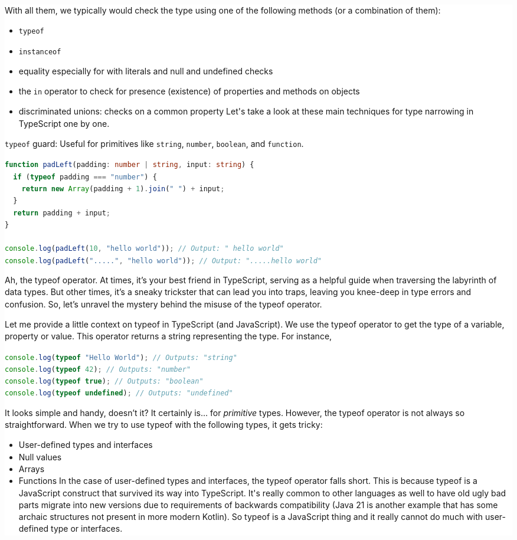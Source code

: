 With all them, we typically would check the type using one of the following methods (or a combination of them):

- `typeof`
- `instanceof`

- equality especially for with literals and null and undefined checks
- the `in` operator to check for presence (existence) of properties and methods on objects
- discriminated unions: checks on a common property
  Let's take a look at these main techniques for type narrowing in TypeScript one by one.

`typeof` guard: Useful for primitives like `string`, `number`,
`boolean`, and `function`.

```typescript
function padLeft(padding: number | string, input: string) {
  if (typeof padding === "number") {
    return new Array(padding + 1).join(" ") + input;
  }
  return padding + input;
}

console.log(padLeft(10, "hello world")); // Output: " hello world"
console.log(padLeft(".....", "hello world")); // Output: ".....hello world"
```

Ah, the typeof operator. At times, it’s your best friend in TypeScript, serving as a helpful guide when traversing the labyrinth of data types. But other times, it’s a sneaky trickster that can lead you into traps, leaving you knee-deep in type errors and confusion. So, let’s unravel the mystery behind the misuse of the typeof operator.

Let me provide a little context on typeof in TypeScript (and JavaScript). We use the typeof operator to get the type of a variable, property or value. This operator returns a string representing the type. For instance,

```typescript
console.log(typeof "Hello World"); // Outputs: "string"
console.log(typeof 42); // Outputs: "number"
console.log(typeof true); // Outputs: "boolean"
console.log(typeof undefined); // Outputs: "undefined"
```

It looks simple and handy, doesn’t it? It certainly is… for _primitive_ types. However, the typeof operator is not always so straightforward.
When we try to use typeof with the following types, it gets tricky:

- User-defined types and interfaces
- Null values
- Arrays
- Functions
  In the case of user-defined types and interfaces, the typeof operator falls short. This is because typeof is a JavaScript construct that survived its way into TypeScript. It's really common to other languages as well to have old ugly bad parts migrate into new versions due to requirements of backwards compatibility (Java 21 is another example that has some archaic structures not present in more modern Kotlin). So typeof is a JavaScript thing and it really cannot do much with user-defined type or interfaces.
